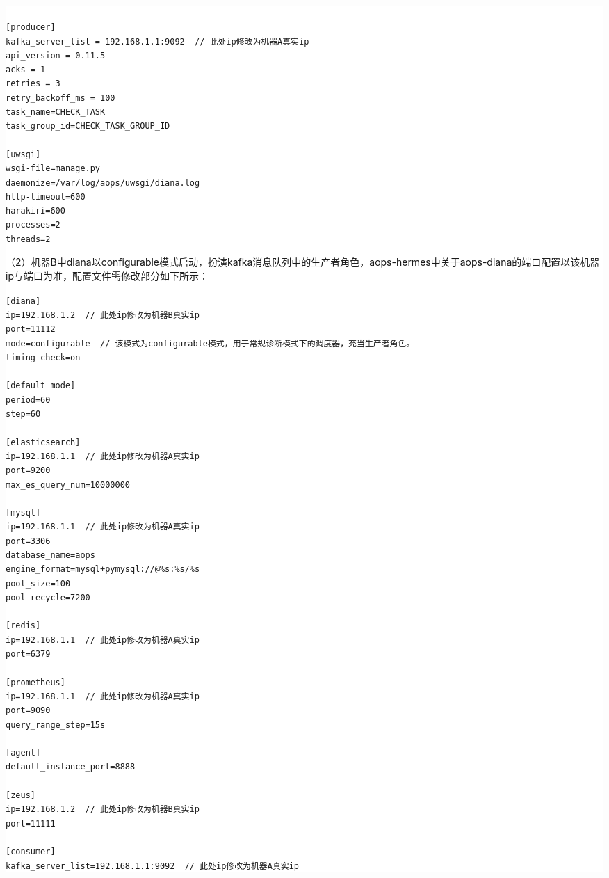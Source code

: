 ```

[producer]
kafka_server_list = 192.168.1.1:9092  // 此处ip修改为机器A真实ip
api_version = 0.11.5
acks = 1
retries = 3
retry_backoff_ms = 100
task_name=CHECK_TASK
task_group_id=CHECK_TASK_GROUP_ID

[uwsgi]
wsgi-file=manage.py
daemonize=/var/log/aops/uwsgi/diana.log
http-timeout=600
harakiri=600
processes=2
threads=2
```

（2）机器B中diana以configurable模式启动，扮演kafka消息队列中的生产者角色，aops-hermes中关于aops-diana的端口配置以该机器ip与端口为准，配置文件需修改部分如下所示：

```
[diana]
ip=192.168.1.2  // 此处ip修改为机器B真实ip
port=11112
mode=configurable  // 该模式为configurable模式，用于常规诊断模式下的调度器，充当生产者角色。
timing_check=on

[default_mode]
period=60
step=60

[elasticsearch]
ip=192.168.1.1  // 此处ip修改为机器A真实ip
port=9200
max_es_query_num=10000000

[mysql]
ip=192.168.1.1  // 此处ip修改为机器A真实ip
port=3306
database_name=aops
engine_format=mysql+pymysql://@%s:%s/%s
pool_size=100
pool_recycle=7200

[redis]
ip=192.168.1.1  // 此处ip修改为机器A真实ip
port=6379

[prometheus]
ip=192.168.1.1  // 此处ip修改为机器A真实ip
port=9090
query_range_step=15s

[agent]
default_instance_port=8888

[zeus]
ip=192.168.1.2  // 此处ip修改为机器B真实ip
port=11111

[consumer]
kafka_server_list=192.168.1.1:9092  // 此处ip修改为机器A真实ip
```